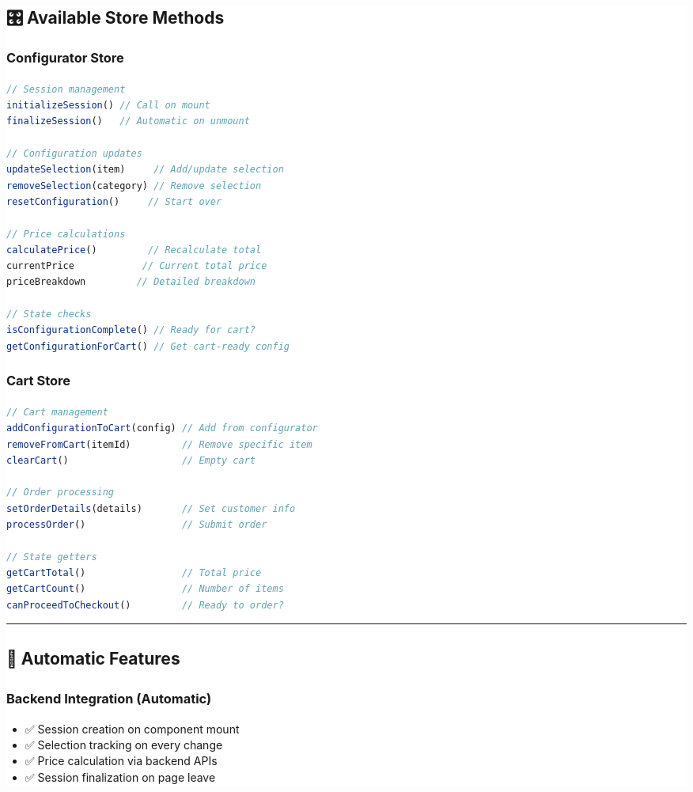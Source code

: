 ## 🎛️ Available Store Methods

### **Configurator Store**
```typescript
// Session management
initializeSession() // Call on mount
finalizeSession()   // Automatic on unmount

// Configuration updates
updateSelection(item)     // Add/update selection
removeSelection(category) // Remove selection
resetConfiguration()     // Start over

// Price calculations
calculatePrice()         // Recalculate total
currentPrice            // Current total price
priceBreakdown         // Detailed breakdown

// State checks
isConfigurationComplete() // Ready for cart?
getConfigurationForCart() // Get cart-ready config
```

### **Cart Store**
```typescript
// Cart management
addConfigurationToCart(config) // Add from configurator
removeFromCart(itemId)         // Remove specific item
clearCart()                    // Empty cart

// Order processing
setOrderDetails(details)       // Set customer info
processOrder()                 // Submit order

// State getters
getCartTotal()                 // Total price
getCartCount()                 // Number of items
canProceedToCheckout()         // Ready to order?
```

---

## 🔄 Automatic Features

### **Backend Integration (Automatic)**
- ✅ Session creation on component mount
- ✅ Selection tracking on every change
- ✅ Price calculation via backend APIs
- ✅ Session finalization on page leave
